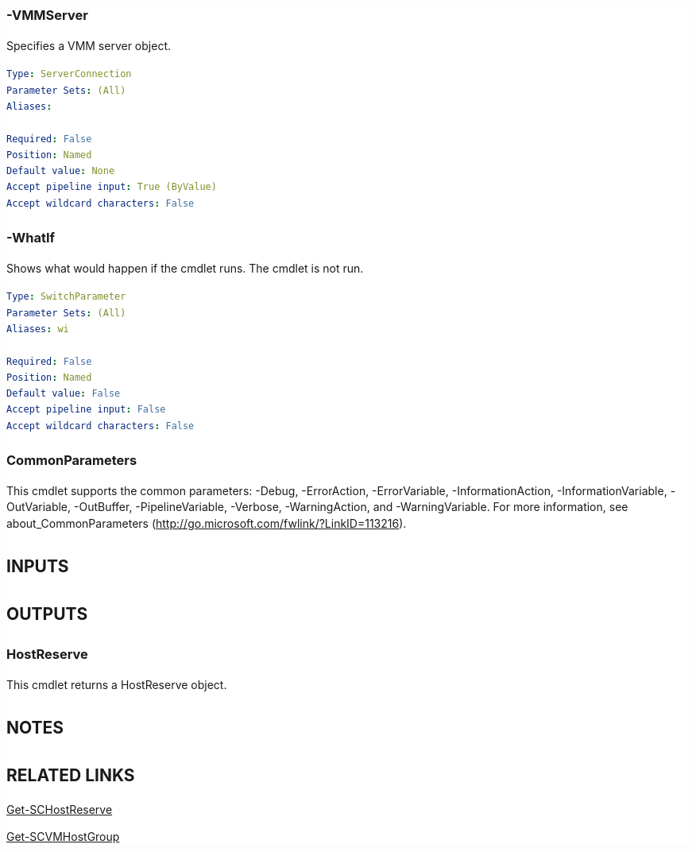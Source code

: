 ### -VMMServer
Specifies a VMM server object.

```yaml
Type: ServerConnection
Parameter Sets: (All)
Aliases: 

Required: False
Position: Named
Default value: None
Accept pipeline input: True (ByValue)
Accept wildcard characters: False
```

### -WhatIf
Shows what would happen if the cmdlet runs.
The cmdlet is not run.

```yaml
Type: SwitchParameter
Parameter Sets: (All)
Aliases: wi

Required: False
Position: Named
Default value: False
Accept pipeline input: False
Accept wildcard characters: False
```

### CommonParameters
This cmdlet supports the common parameters: -Debug, -ErrorAction, -ErrorVariable, -InformationAction, -InformationVariable, -OutVariable, -OutBuffer, -PipelineVariable, -Verbose, -WarningAction, and -WarningVariable. For more information, see about_CommonParameters (http://go.microsoft.com/fwlink/?LinkID=113216).

## INPUTS

## OUTPUTS

### HostReserve
This cmdlet returns a HostReserve object.

## NOTES

## RELATED LINKS

[Get-SCHostReserve](xref:SystemCenter2016/VirtualMachineManager/v1/Get-SCHostReserve.md)

[Get-SCVMHostGroup](xref:SystemCenter2016/VirtualMachineManager/v1/Get-SCVMHostGroup.md)


